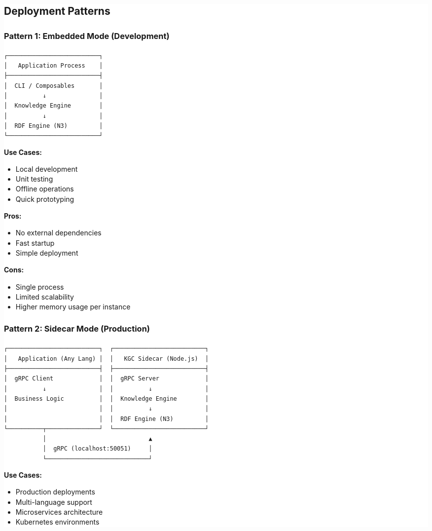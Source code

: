 
## Deployment Patterns

### Pattern 1: Embedded Mode (Development)

```
┌──────────────────────────┐
│   Application Process    │
├──────────────────────────┤
│  CLI / Composables       │
│          ↓               │
│  Knowledge Engine        │
│          ↓               │
│  RDF Engine (N3)         │
└──────────────────────────┘
```

**Use Cases:**
- Local development
- Unit testing
- Offline operations
- Quick prototyping

**Pros:**
- No external dependencies
- Fast startup
- Simple deployment

**Cons:**
- Single process
- Limited scalability
- Higher memory usage per instance

### Pattern 2: Sidecar Mode (Production)

```
┌──────────────────────────┐  ┌──────────────────────────┐
│   Application (Any Lang) │  │   KGC Sidecar (Node.js)  │
├──────────────────────────┤  ├──────────────────────────┤
│  gRPC Client             │  │  gRPC Server             │
│          ↓               │  │          ↓               │
│  Business Logic          │  │  Knowledge Engine        │
│                          │  │          ↓               │
│                          │  │  RDF Engine (N3)         │
└──────────┬───────────────┘  └──────────────────────────┘
           │                             ▲
           │  gRPC (localhost:50051)     │
           └─────────────────────────────┘
```

**Use Cases:**
- Production deployments
- Multi-language support
- Microservices architecture
- Kubernetes environments
